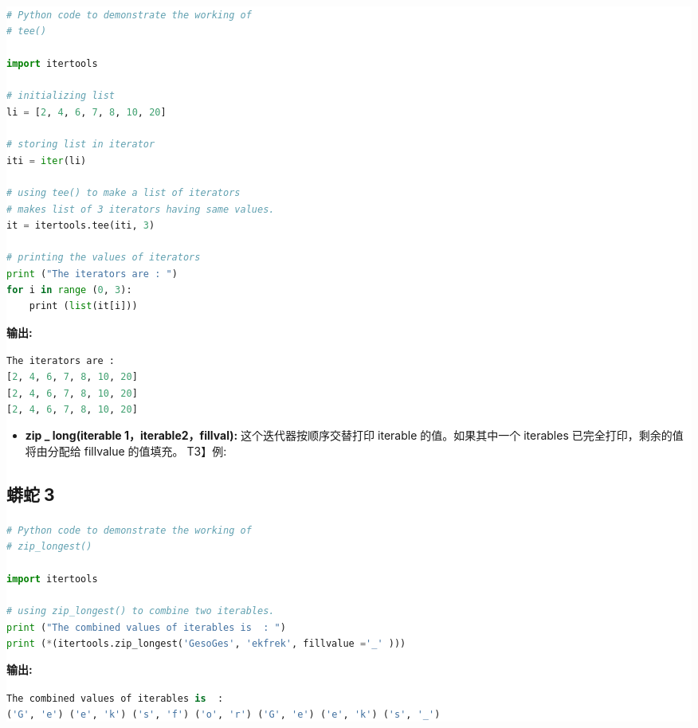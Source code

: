 ```py
# Python code to demonstrate the working of 
# tee()

import itertools

# initializing list 
li = [2, 4, 6, 7, 8, 10, 20]

# storing list in iterator
iti = iter(li) 

# using tee() to make a list of iterators
# makes list of 3 iterators having same values.
it = itertools.tee(iti, 3)

# printing the values of iterators
print ("The iterators are : ")
for i in range (0, 3):
    print (list(it[i]))
```

**输出:**

```py
The iterators are : 
[2, 4, 6, 7, 8, 10, 20]
[2, 4, 6, 7, 8, 10, 20]
[2, 4, 6, 7, 8, 10, 20]
```

*   **zip _ long(iterable 1，iterable2，fillval):** 这个迭代器按顺序交替打印 iterable 的值。如果其中一个 iterables 已完全打印，剩余的值将由分配给 fillvalue 的值填充。
    T3】例:

## 蟒蛇 3

```py
# Python code to demonstrate the working of 
# zip_longest()

import itertools

# using zip_longest() to combine two iterables.
print ("The combined values of iterables is  : ")
print (*(itertools.zip_longest('GesoGes', 'ekfrek', fillvalue ='_' )))
```

**输出:**

```py
The combined values of iterables is  : 
('G', 'e') ('e', 'k') ('s', 'f') ('o', 'r') ('G', 'e') ('e', 'k') ('s', '_')
```